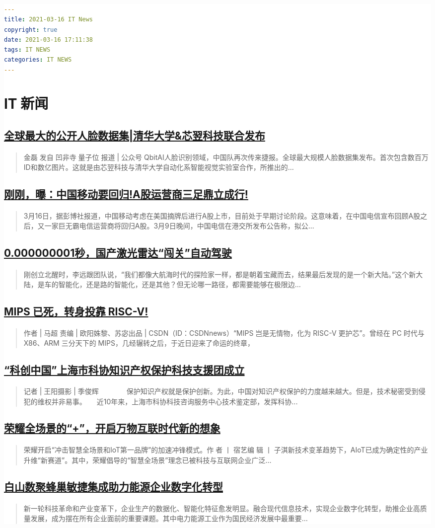 ```yaml
---
title: 2021-03-16 IT News
copyright: true
date: 2021-03-16 17:11:38
tags: IT NEWS
categories: IT NEWS
---
```

# IT 新闻 
 ## [全球最大的公开人脸数据集|清华大学&芯翌科技联合发布](http://mp.weixin.qq.com/s?src=11&timestamp=1615885204&ver=2949&signature=t-Cr6CVK*amR7SXpXQ-8w0etWed5o9KL2CRXnbNrweNGW3Lcj3iowLloTBZhUu2CGsOm3nep8L084bfAh5A-OAU5hMgQiUfBFZlMP-AnK0rPUQYSc8jBRwQlo4DkbtO4&new=1)
 > 金磊 发自 凹非寺 量子位 报道 | 公众号 QbitAI人脸识别领域，中国队再次传来捷报。全球最大规模人脸数据集发布。首次包含数百万ID和数亿图片。这就是由芯翌科技与清华大学自动化系智能视觉实验室合作，所推出的...
 ## [刚刚，曝：中国移动要回归!A股运营商三足鼎立成行!](http://mp.weixin.qq.com/s?src=11&timestamp=1615885204&ver=2949&signature=7QFDGTuBpNRPR-tgt03i2AKHyxu68GfEI59mIlx4EQyFIcjHxV*2Qr-FYOyfOiWgqChr3-4CcBOf00uzUvvRmyUpCg-CJkOyw42LIrQyS8tMZ00iYxcsz3DquDtf61AJ&new=1)
 > 3月16日，据彭博社报道，中国移动考虑在美国摘牌后进行A股上市，目前处于早期讨论阶段。这意味着，在中国电信宣布回顾A股之后，又一家巨无霸电信运营商将回归A股。3月9日晚间，中国电信在港交所发布公告称，拟公...
 ## [0.000000001秒，国产激光雷达“闯关”自动驾驶](http://mp.weixin.qq.com/s?src=11&timestamp=1615885204&ver=2949&signature=shCLTPm08Qo7SRiCpaPPyqJTANFiJj9yokkHP5RL5BPoV2TC90yhZPPshSveDCR9WmKLE-KgixSRkPLN4L6tbpeFQLszqxCSpqmPUXjHJ-l-sYS5LQ-UK31*NkrBP7Xg&new=1)
 > 刚创立北醒时，李远跟团队说，“我们都像大航海时代的探险家一样，都是朝着宝藏而去，结果最后发现的是一个新大陆。”这个新大陆，是车的智能化，还是路的智能化，还是其他？但无论哪一路径，都需要能够在极限边...
 ## [MIPS 已死，转身投靠 RISC-V!](http://mp.weixin.qq.com/s?src=11&timestamp=1615885204&ver=2949&signature=oFKSUVGtYXdu4ZQ1JFa2QKhxEU22DBzdc6UTazF6HjQRUKp8yYH3vniQqLJwHCcXNzwirTrJ9e2p64FW6ReJAy5heSnUfH9QynHuW2aX00dka2mqM2fDqILnSLjdSMPm&new=1)
 > 作者 | 马超   责编 | 欧阳姝黎、苏宓出品 | CSDN（ID：CSDNnews）“MIPS 岂是无情物，化为 RISC-V 更护芯”。曾经在 PC 时代与 X86、ARM 三分天下的 MIPS，几经辗转之后，于近日迎来了命运的终章，
 ## [“科创中国”上海市科协知识产权保护科技支援团成立](http://mp.weixin.qq.com/s?src=11&timestamp=1615885204&ver=2949&signature=2yGhVcJP6h8cS1tf7CZiwolFWbvgYEDXmwOdj5rTgInzGlxhHD84NspiRhq2gWJsJ2UwiP35y4z2*wok4c0h9re-Wn2AbVH8a7dqUkXik6dd72xtXy4LmM53tJ6BrggN&new=1)
 > 记者 | 王阳摄影 | 季俊辉　　　　保护知识产权就是保护创新。为此，中国对知识产权保护的力度越来越大。但是，技术秘密受到侵犯的维权并非易事。　　近10年来，上海市科协科技咨询服务中心技术鉴定部，发挥科协...
 ## [荣耀全场景的“+”，开启万物互联时代新的想象](http://mp.weixin.qq.com/s?src=11&timestamp=1615885204&ver=2949&signature=qOLB1ZNV99CQoC3cGEAKJ6VCfziLpSgNLPPRzu8a3DHHBS4IrdSxo0Yx60-itw2vSiVD6e9PuYi4mMa9RKc7nEyF*YXZC9lxIWWR3zohcMfBTfpsmd1Xve4Injwgs1wI&new=1)
 > 荣耀开启“冲击智慧全场景和IoT第一品牌”的加速冲锋模式。作 者 丨 宿艺编 辑 丨 子淇新技术变革趋势下，AIoT已成为确定性的产业升维“新赛道”。其中，荣耀倡导的“智慧全场景”理念已被科技与互联网企业广泛...
 ## [白山数聚蜂巢敏捷集成助力能源企业数字化转型](http://mp.weixin.qq.com/s?src=11&timestamp=1615885204&ver=2949&signature=TNQKdODh6UpAiCkM6KwZ7xqr8O6S7XT4*G4gRSwUMCwjGAcG3nfAiki0v2JhmpHNfrDkEcgmHNA3X1HfXUn0duFot2TkIR6UYKWrXHbsrkyP29gGhx71*TQBgDSogYuw&new=1)
 > 新一轮科技革命和产业变革下，企业生产的数据化、智能化特征愈发明显。融合现代信息技术，实现企业数字化转型，助推企业高质量发展，成为摆在所有企业面前的重要课题。其中电力能源工业作为国民经济发展中最重要...
